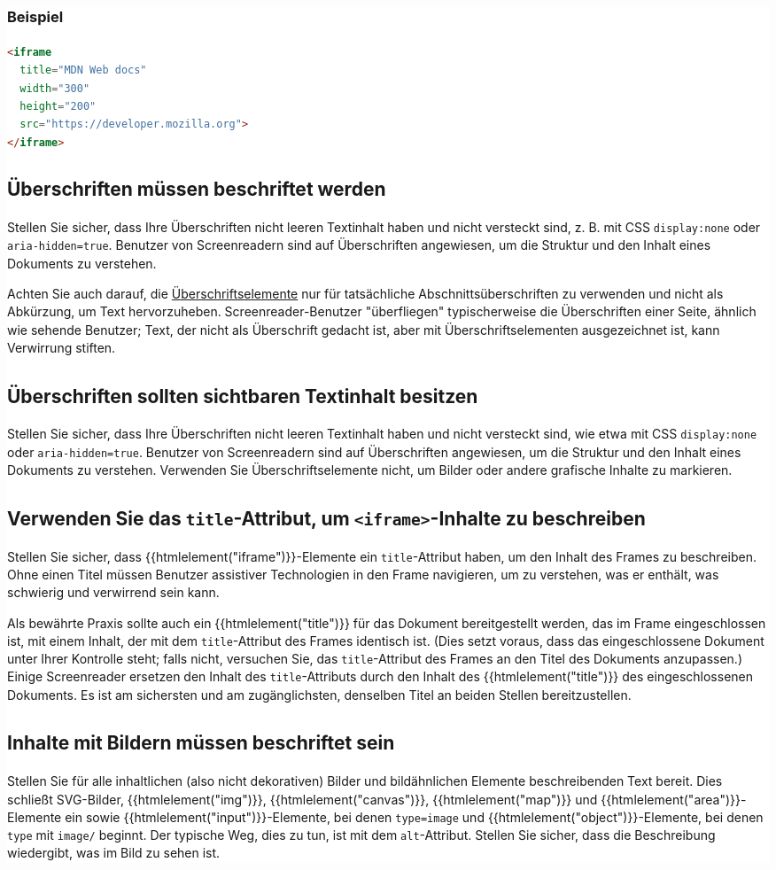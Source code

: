 ### Beispiel

```html
<iframe
  title="MDN Web docs"
  width="300"
  height="200"
  src="https://developer.mozilla.org">
</iframe>
```

## Überschriften müssen beschriftet werden

Stellen Sie sicher, dass Ihre Überschriften nicht leeren Textinhalt haben und nicht versteckt sind, z. B. mit CSS `display:none` oder `aria-hidden=true`. Benutzer von Screenreadern sind auf Überschriften angewiesen, um die Struktur und den Inhalt eines Dokuments zu verstehen.

Achten Sie auch darauf, die [Überschriftselemente](/de/docs/Web/HTML/Reference/Elements/Heading_Elements) nur für tatsächliche Abschnittsüberschriften zu verwenden und nicht als Abkürzung, um Text hervorzuheben. Screenreader-Benutzer "überfliegen" typischerweise die Überschriften einer Seite, ähnlich wie sehende Benutzer; Text, der nicht als Überschrift gedacht ist, aber mit Überschriftselementen ausgezeichnet ist, kann Verwirrung stiften.

## Überschriften sollten sichtbaren Textinhalt besitzen

Stellen Sie sicher, dass Ihre Überschriften nicht leeren Textinhalt haben und nicht versteckt sind, wie etwa mit CSS `display:none` oder `aria-hidden=true`. Benutzer von Screenreadern sind auf Überschriften angewiesen, um die Struktur und den Inhalt eines Dokuments zu verstehen. Verwenden Sie Überschriftselemente nicht, um Bilder oder andere grafische Inhalte zu markieren.

## Verwenden Sie das `title`-Attribut, um `<iframe>`-Inhalte zu beschreiben

Stellen Sie sicher, dass {{htmlelement("iframe")}}-Elemente ein `title`-Attribut haben, um den Inhalt des Frames zu beschreiben. Ohne einen Titel müssen Benutzer assistiver Technologien in den Frame navigieren, um zu verstehen, was er enthält, was schwierig und verwirrend sein kann.

Als bewährte Praxis sollte auch ein {{htmlelement("title")}} für das Dokument bereitgestellt werden, das im Frame eingeschlossen ist, mit einem Inhalt, der mit dem `title`-Attribut des Frames identisch ist. (Dies setzt voraus, dass das eingeschlossene Dokument unter Ihrer Kontrolle steht; falls nicht, versuchen Sie, das `title`-Attribut des Frames an den Titel des Dokuments anzupassen.) Einige Screenreader ersetzen den Inhalt des `title`-Attributs durch den Inhalt des {{htmlelement("title")}} des eingeschlossenen Dokuments. Es ist am sichersten und am zugänglichsten, denselben Titel an beiden Stellen bereitzustellen.

## Inhalte mit Bildern müssen beschriftet sein

Stellen Sie für alle inhaltlichen (also nicht dekorativen) Bilder und bildähnlichen Elemente beschreibenden Text bereit. Dies schließt SVG-Bilder, {{htmlelement("img")}}, {{htmlelement("canvas")}}, {{htmlelement("map")}} und {{htmlelement("area")}}-Elemente ein sowie {{htmlelement("input")}}-Elemente, bei denen `type=image` und {{htmlelement("object")}}-Elemente, bei denen `type` mit `image/` beginnt. Der typische Weg, dies zu tun, ist mit dem `alt`-Attribut. Stellen Sie sicher, dass die Beschreibung wiedergibt, was im Bild zu sehen ist.
